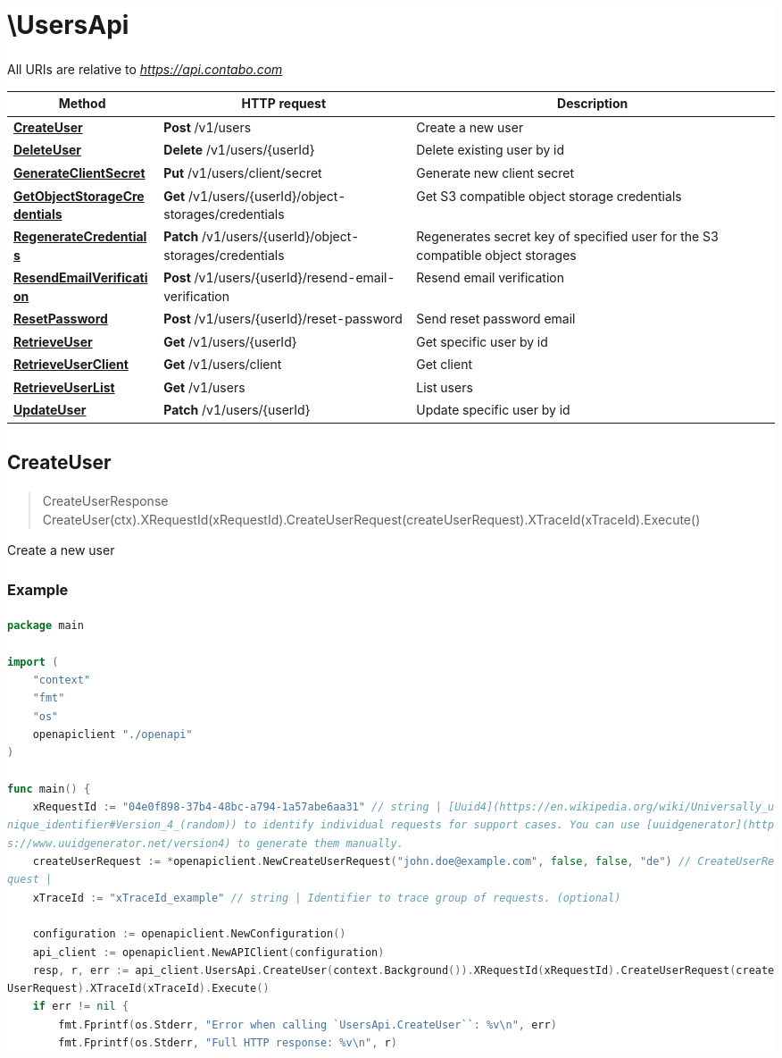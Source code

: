 # \UsersApi

All URIs are relative to *https://api.contabo.com*

Method | HTTP request | Description
------------- | ------------- | -------------
[**CreateUser**](UsersApi.md#CreateUser) | **Post** /v1/users | Create a new user
[**DeleteUser**](UsersApi.md#DeleteUser) | **Delete** /v1/users/{userId} | Delete existing user by id
[**GenerateClientSecret**](UsersApi.md#GenerateClientSecret) | **Put** /v1/users/client/secret | Generate new client secret
[**GetObjectStorageCredentials**](UsersApi.md#GetObjectStorageCredentials) | **Get** /v1/users/{userId}/object-storages/credentials | Get S3 compatible object storage credentials
[**RegenerateCredentials**](UsersApi.md#RegenerateCredentials) | **Patch** /v1/users/{userId}/object-storages/credentials | Regenerates secret key of specified user for the S3 compatible object storages
[**ResendEmailVerification**](UsersApi.md#ResendEmailVerification) | **Post** /v1/users/{userId}/resend-email-verification | Resend email verification
[**ResetPassword**](UsersApi.md#ResetPassword) | **Post** /v1/users/{userId}/reset-password | Send reset password email
[**RetrieveUser**](UsersApi.md#RetrieveUser) | **Get** /v1/users/{userId} | Get specific user by id
[**RetrieveUserClient**](UsersApi.md#RetrieveUserClient) | **Get** /v1/users/client | Get client
[**RetrieveUserList**](UsersApi.md#RetrieveUserList) | **Get** /v1/users | List users
[**UpdateUser**](UsersApi.md#UpdateUser) | **Patch** /v1/users/{userId} | Update specific user by id



## CreateUser

> CreateUserResponse CreateUser(ctx).XRequestId(xRequestId).CreateUserRequest(createUserRequest).XTraceId(xTraceId).Execute()

Create a new user



### Example

```go
package main

import (
    "context"
    "fmt"
    "os"
    openapiclient "./openapi"
)

func main() {
    xRequestId := "04e0f898-37b4-48bc-a794-1a57abe6aa31" // string | [Uuid4](https://en.wikipedia.org/wiki/Universally_unique_identifier#Version_4_(random)) to identify individual requests for support cases. You can use [uuidgenerator](https://www.uuidgenerator.net/version4) to generate them manually.
    createUserRequest := *openapiclient.NewCreateUserRequest("john.doe@example.com", false, false, "de") // CreateUserRequest | 
    xTraceId := "xTraceId_example" // string | Identifier to trace group of requests. (optional)

    configuration := openapiclient.NewConfiguration()
    api_client := openapiclient.NewAPIClient(configuration)
    resp, r, err := api_client.UsersApi.CreateUser(context.Background()).XRequestId(xRequestId).CreateUserRequest(createUserRequest).XTraceId(xTraceId).Execute()
    if err != nil {
        fmt.Fprintf(os.Stderr, "Error when calling `UsersApi.CreateUser``: %v\n", err)
        fmt.Fprintf(os.Stderr, "Full HTTP response: %v\n", r)
```